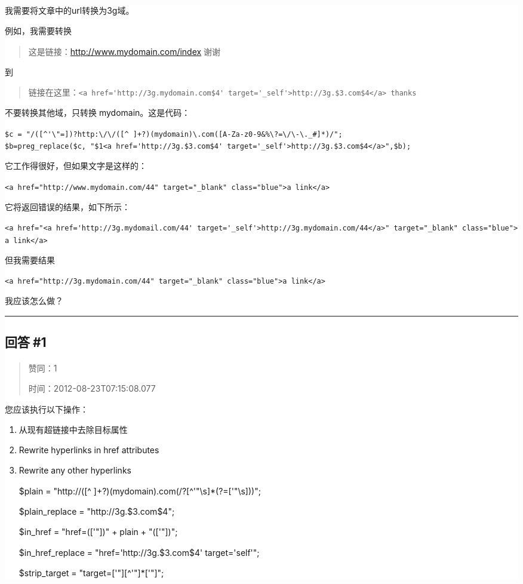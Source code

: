 我需要将文章中的url转换为3g域。

例如，我需要转换

> 这是链接：http://www.mydomain.com/index 谢谢

到

> 链接在这里：`<a href='http://3g.mydomain.com$4' target='_self'>http://3g.$3.com$4</a> thanks`

不要转换其他域，只转换 mydomain。这是代码：

```
$c = "/([^'\"=])?http:\/\/([^ ]+?)(mydomain)\.com([A-Za-z0-9&%\?=\/\-\._#]*)/";
$b=preg_replace($c, "$1<a href='http://3g.$3.com$4' target='_self'>http://3g.$3.com$4</a>",$b); 
```

它工作得很好，但如果文字是这样的：

```
<a href="http://www.mydomain.com/44" target="_blank" class="blue">a link</a> 
```

它将返回错误的结果，如下所示：

```
<a href="<a href='http://3g.mydomail.com/44' target='_self'>http://3g.mydomain.com/44</a>" target="_blank" class="blue">a link</a> 
```

但我需要结果

```
<a href="http://3g.mydomain.com/44" target="_blank" class="blue">a link</a> 
```

我应该怎么做？

* * *

## 回答 #1

> 赞同：1
> 
> 时间：2012-08-23T07:15:08.077

您应该执行以下操作：

1.  从现有超链接中去除目标属性
2.  Rewrite hyperlinks in href attributes
3.  Rewrite any other hyperlinks

    $plain = "http://([^ ]+?)(mydomain)\.com(/?[^'\"\s]*(?=['\"\s]))";

    $plain_replace = "http://3g.$3.com$4";

    $in_href = "href=(['\"])" + plain + "(['\"])";

    $in_href_replace = "href='http://3g.$3.com$4' target='self'";

    $strip_target = "target=['\"][^'\"]*['\"]";
